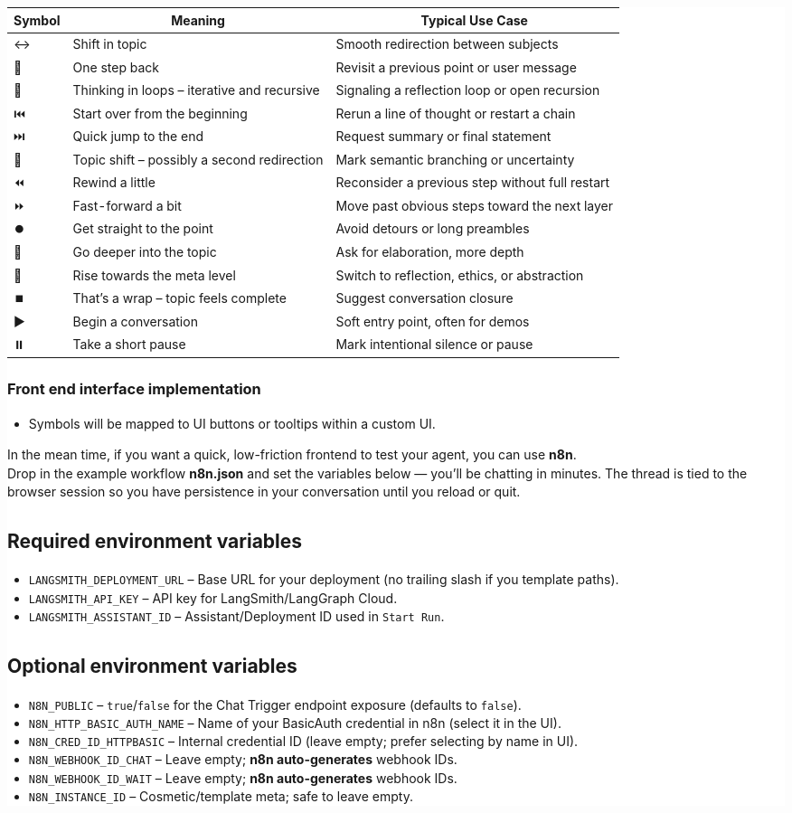 | Symbol | Meaning                                     | Typical Use Case                                |
| ------ | ------------------------------------------- | ----------------------------------------------- |
| ↔️     | Shift in topic                              | Smooth redirection between subjects             |
| 🔂     | One step back                               | Revisit a previous point or user message        |
| 🔄     | Thinking in loops – iterative and recursive | Signaling a reflection loop or open recursion   |
| ⏮️     | Start over from the beginning               | Rerun a line of thought or restart a chain      |
| ⏭️     | Quick jump to the end                       | Request summary or final statement              |
| 🔀     | Topic shift – possibly a second redirection | Mark semantic branching or uncertainty          |
| ⏪️     | Rewind a little                             | Reconsider a previous step without full restart |
| ⏩️     | Fast-forward a bit                          | Move past obvious steps toward the next layer   |
| ⏺️     | Get straight to the point                   | Avoid detours or long preambles                 |
| 🔽     | Go deeper into the topic                    | Ask for elaboration, more depth                 |
| 🔼     | Rise towards the meta level                 | Switch to reflection, ethics, or abstraction    |
| ⏹️     | That’s a wrap – topic feels complete        | Suggest conversation closure                    |
| ▶️     | Begin a conversation                        | Soft entry point, often for demos               |
| ⏸️     | Take a short pause                          | Mark intentional silence or pause               |


### Front end interface implementation

* Symbols will be mapped to UI buttons or tooltips within a custom UI.

In the mean time, if you want a quick, low-friction frontend to test your agent, you can use **n8n**.  
Drop in the example workflow **n8n.json** and set the variables below — you’ll be chatting in minutes.
The thread is tied to the browser session so you have persistence in your conversation until you reload or quit.

## Required environment variables
- `LANGSMITH_DEPLOYMENT_URL` – Base URL for your deployment (no trailing slash if you template paths).
- `LANGSMITH_API_KEY` – API key for LangSmith/LangGraph Cloud.
- `LANGSMITH_ASSISTANT_ID` – Assistant/Deployment ID used in `Start Run`.

## Optional environment variables
- `N8N_PUBLIC` – `true`/`false` for the Chat Trigger endpoint exposure (defaults to `false`).
- `N8N_HTTP_BASIC_AUTH_NAME` – Name of your BasicAuth credential in n8n (select it in the UI).
- `N8N_CRED_ID_HTTPBASIC` – Internal credential ID (leave empty; prefer selecting by name in UI).
- `N8N_WEBHOOK_ID_CHAT` – Leave empty; **n8n auto-generates** webhook IDs.
- `N8N_WEBHOOK_ID_WAIT` – Leave empty; **n8n auto-generates** webhook IDs.
- `N8N_INSTANCE_ID` – Cosmetic/template meta; safe to leave empty.
